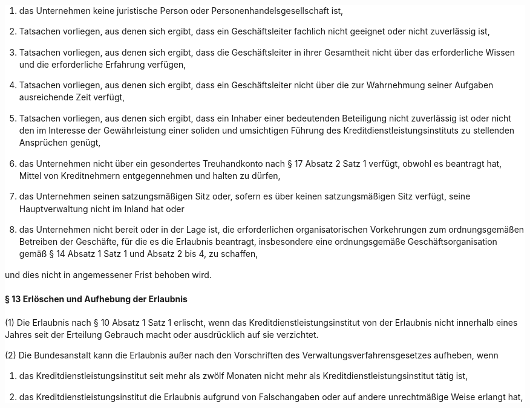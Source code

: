1.  das Unternehmen keine juristische Person oder
    Personenhandelsgesellschaft ist,


2.  Tatsachen vorliegen, aus denen sich ergibt, dass ein Geschäftsleiter
    fachlich nicht geeignet oder nicht zuverlässig ist,


3.  Tatsachen vorliegen, aus denen sich ergibt, dass die Geschäftsleiter
    in ihrer Gesamtheit nicht über das erforderliche Wissen und die
    erforderliche Erfahrung verfügen,


4.  Tatsachen vorliegen, aus denen sich ergibt, dass ein Geschäftsleiter
    nicht über die zur Wahrnehmung seiner Aufgaben ausreichende Zeit
    verfügt,


5.  Tatsachen vorliegen, aus denen sich ergibt, dass ein Inhaber einer
    bedeutenden Beteiligung nicht zuverlässig ist oder nicht den im
    Interesse der Gewährleistung einer soliden und umsichtigen Führung des
    Kreditdienstleistungsinstituts zu stellenden Ansprüchen genügt,


6.  das Unternehmen nicht über ein gesondertes Treuhandkonto nach § 17
    Absatz 2 Satz 1 verfügt, obwohl es beantragt hat, Mittel von
    Kreditnehmern entgegennehmen und halten zu dürfen,


7.  das Unternehmen seinen satzungsmäßigen Sitz oder, sofern es über
    keinen satzungsmäßigen Sitz verfügt, seine Hauptverwaltung nicht im
    Inland hat oder


8.  das Unternehmen nicht bereit oder in der Lage ist, die erforderlichen
    organisatorischen Vorkehrungen zum ordnungsgemäßen Betreiben der
    Geschäfte, für die es die Erlaubnis beantragt, insbesondere eine
    ordnungsgemäße Geschäftsorganisation gemäß § 14 Absatz 1 Satz 1 und
    Absatz 2 bis 4, zu schaffen,



und dies nicht in angemessener Frist behoben wird.


#### § 13 Erlöschen und Aufhebung der Erlaubnis

(1) Die Erlaubnis nach § 10 Absatz 1 Satz 1 erlischt, wenn das
Kreditdienstleistungsinstitut von der Erlaubnis nicht innerhalb eines
Jahres seit der Erteilung Gebrauch macht oder ausdrücklich auf sie
verzichtet.

(2) Die Bundesanstalt kann die Erlaubnis außer nach den Vorschriften
des Verwaltungsverfahrensgesetzes aufheben, wenn

1.  das Kreditdienstleistungsinstitut seit mehr als zwölf Monaten nicht
    mehr als Kreditdienstleistungsinstitut tätig ist,


2.  das Kreditdienstleistungsinstitut die Erlaubnis aufgrund von
    Falschangaben oder auf andere unrechtmäßige Weise erlangt hat,
